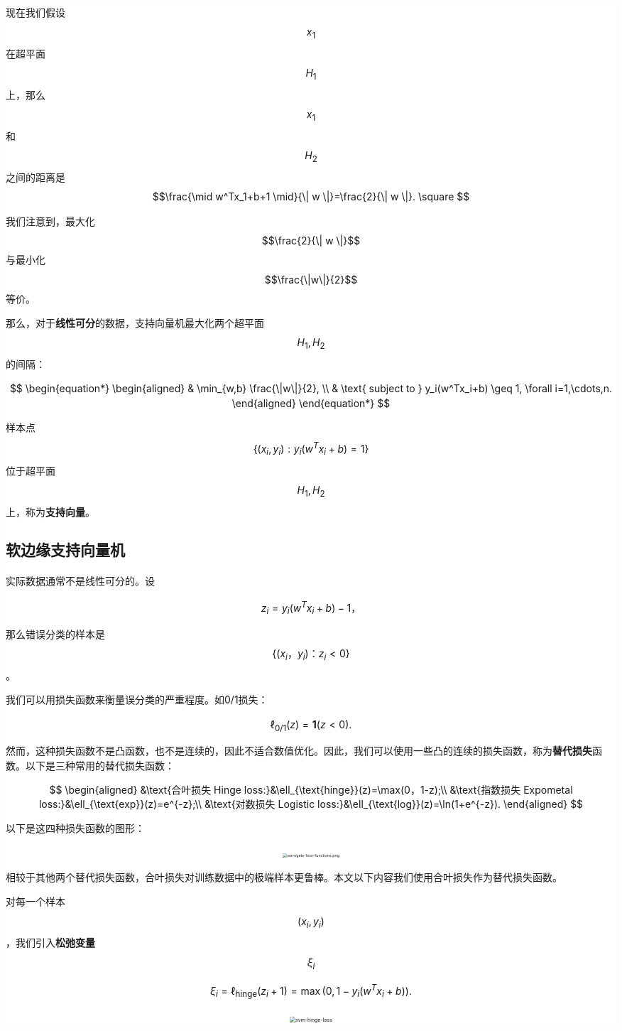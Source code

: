 现在我们假设$$x_1$$在超平面$$H_1$$上，那么$$x_1$$和$$H_2$$之间的距离是$$\frac{\mid w^Tx_1+b+1 \mid}{\| w \|}=\frac{2}{\| w \|}. \square $$

我们注意到，最大化$$\frac{2}{\| w \|}$$与最小化$$\frac{\|w\|}{2}$$等价。

那么，对于**线性可分**的数据，支持向量机最大化两个超平面$$H_1,H_2$$的间隔：

$$
\begin{equation*}
\begin{aligned}
& \min_{w,b} \frac{\|w\|}{2}, \\
& \text{ subject to } y_i(w^Tx_i+b) \geq 1, \forall i=1,\cdots,n.
\end{aligned}
\end{equation*}
$$

样本点$$\{(x_i, y_i): y_i(w^Tx_i+b) = 1\} $$位于超平面$$H_1,H_2$$上，称为**支持向量**。

## 软边缘支持向量机

实际数据通常不是线性可分的。设

$$
z_i=y_i(w^Tx_i+b)-1，
$$

那么错误分类的样本是$$\{(x_i，y_i)：z_i<0\}$$。

我们可以用损失函数来衡量误分类的严重程度。如0/1损失：

$$
\ell_{\text{0/1}}(z)=\mathbf{1}(z<0).
$$

然而，这种损失函数不是凸函数，也不是连续的，因此不适合数值优化。因此，我们可以使用一些凸的连续的损失函数，称为**替代损失**函数。以下是三种常用的替代损失函数：

$$
\begin{aligned}
&\text{合叶损失 Hinge loss:}&\ell_{\text{hinge}}(z)=\max(0，1-z);\\
&\text{指数损失 Expometal loss:}&\ell_{\text{exp}}(z)=e^{-z};\\
&\text{对数损失 Logistic loss:}&\ell_{\text{log}}(z)=\ln(1+e^{-z}).
\end{aligned}
$$

以下是这四种损失函数的图形：

<div align="center"> <img src="../../../images/ml-models/posts/2020-12-17-支持向量机/surrogate-loss-functions.png" alt="surrogate-loss-functions.png" style="zoom:38%;" /> </div>

相较于其他两个替代损失函数，合叶损失对训练数据中的极端样本更鲁棒。本文以下内容我们使用合叶损失作为替代损失函数。

对每一个样本$$(x_i,y_i)$$，我们引入**松弛变量**$$\xi_i$$

$$
\xi_i = \ell_{\text{hinge}}(z_i+1) = \max\left(0, 1 - y_i(w^Tx_i+b)\right).
$$

<div align="center"> <img src="../../../images/ml-models/posts/2020-12-17-支持向量机/svm-hinge-loss.png" alt="svm-hinge-loss" style="zoom:50%;" /> </div>
